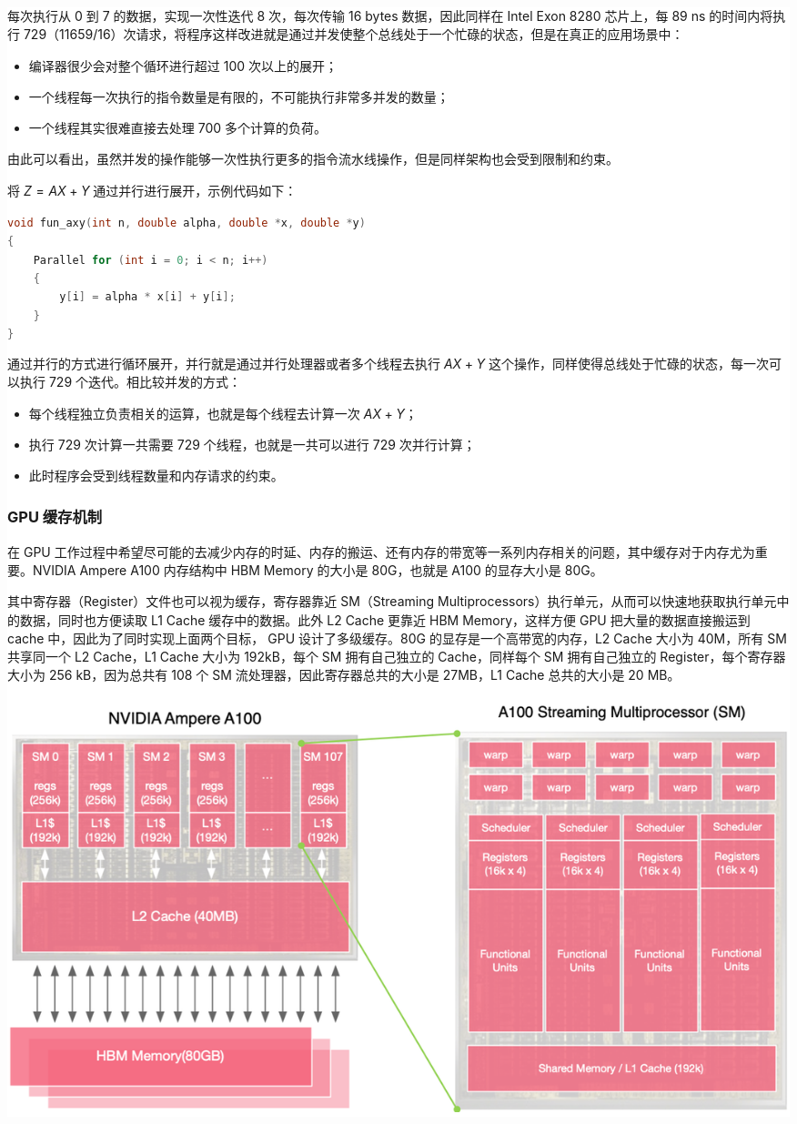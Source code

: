 每次执行从 0 到 7 的数据，实现一次性迭代 8 次，每次传输 16 bytes 数据，因此同样在 Intel Exon 8280 芯片上，每 89 ns 的时间内将执行 729（11659/16）次请求，将程序这样改进就是通过并发使整个总线处于一个忙碌的状态，但是在真正的应用场景中：

- 编译器很少会对整个循环进行超过 100 次以上的展开；

- 一个线程每一次执行的指令数量是有限的，不可能执行非常多并发的数量；

- 一个线程其实很难直接去处理 700 多个计算的负荷。

由此可以看出，虽然并发的操作能够一次性执行更多的指令流水线操作，但是同样架构也会受到限制和约束。

将 $Z=AX+Y$ 通过并行进行展开，示例代码如下：

```c
void fun_axy(int n, double alpha, double *x, double *y)
{
    Parallel for (int i = 0; i < n; i++)
    {
        y[i] = alpha * x[i] + y[i];
    }
}
```

通过并行的方式进行循环展开，并行就是通过并行处理器或者多个线程去执行 $AX+Y$ 这个操作，同样使得总线处于忙碌的状态，每一次可以执行 729 个迭代。相比较并发的方式：

- 每个线程独立负责相关的运算，也就是每个线程去计算一次 $AX+Y$；

- 执行 729 次计算一共需要 729 个线程，也就是一共可以进行 729 次并行计算；

- 此时程序会受到线程数量和内存请求的约束。

### GPU 缓存机制

在 GPU 工作过程中希望尽可能的去减少内存的时延、内存的搬运、还有内存的带宽等一系列内存相关的问题，其中缓存对于内存尤为重要。NVIDIA Ampere A100 内存结构中 HBM Memory 的大小是 80G，也就是 A100 的显存大小是 80G。

其中寄存器（Register）文件也可以视为缓存，寄存器靠近 SM（Streaming Multiprocessors）执行单元，从而可以快速地获取执行单元中的数据，同时也方便读取 L1 Cache 缓存中的数据。此外 L2 Cache 更靠近 HBM Memory，这样方便 GPU 把大量的数据直接搬运到 cache 中，因此为了同时实现上面两个目标， GPU 设计了多级缓存。80G 的显存是一个高带宽的内存，L2 Cache 大小为 40M，所有 SM 共享同一个 L2 Cache，L1 Cache 大小为 192kB，每个 SM 拥有自己独立的 Cache，同样每个 SM 拥有自己独立的 Register，每个寄存器大小为 256 kB，因为总共有 108 个 SM 流处理器，因此寄存器总共的大小是 27MB，L1 Cache 总共的大小是 20 MB。

![NVIDIA Ampere A100 内存结构](images/01Works05.png)
